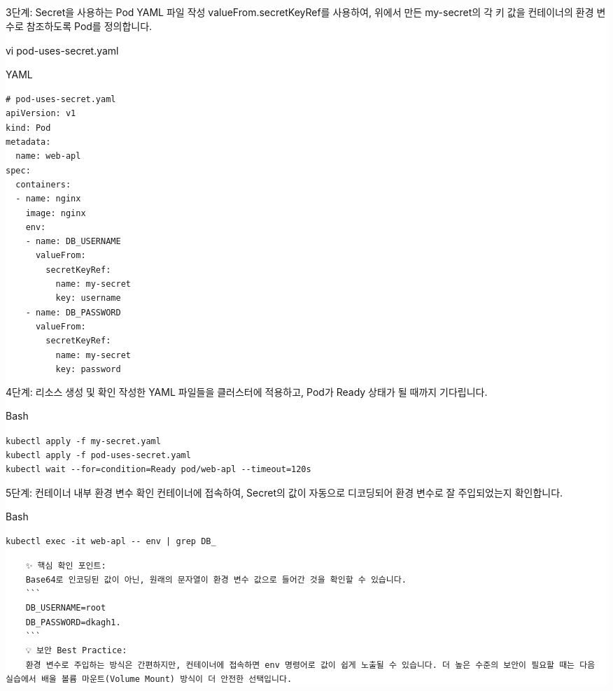 3단계: Secret을 사용하는 Pod YAML 파일 작성
valueFrom.secretKeyRef를 사용하여, 위에서 만든 my-secret의 각 키 값을 컨테이너의 환경 변수로 참조하도록 Pod를 정의합니다.

vi pod-uses-secret.yaml

YAML
```
# pod-uses-secret.yaml
apiVersion: v1
kind: Pod
metadata:
  name: web-apl
spec:
  containers:
  - name: nginx
    image: nginx
    env:
    - name: DB_USERNAME
      valueFrom:
        secretKeyRef:
          name: my-secret
          key: username
    - name: DB_PASSWORD
      valueFrom:
        secretKeyRef:
          name: my-secret
          key: password
```

4단계: 리소스 생성 및 확인
작성한 YAML 파일들을 클러스터에 적용하고, Pod가 Ready 상태가 될 때까지 기다립니다.

Bash
```
kubectl apply -f my-secret.yaml
kubectl apply -f pod-uses-secret.yaml
kubectl wait --for=condition=Ready pod/web-apl --timeout=120s
```
5단계: 컨테이너 내부 환경 변수 확인
컨테이너에 접속하여, Secret의 값이 자동으로 디코딩되어 환경 변수로 잘 주입되었는지 확인합니다.

Bash
```
kubectl exec -it web-apl -- env | grep DB_
```

        ✨ 핵심 확인 포인트:
        Base64로 인코딩된 값이 아닌, 원래의 문자열이 환경 변수 값으로 들어간 것을 확인할 수 있습니다.
        ```
        DB_USERNAME=root
        DB_PASSWORD=dkagh1.
        ```
        💡 보안 Best Practice:
        환경 변수로 주입하는 방식은 간편하지만, 컨테이너에 접속하면 env 명령어로 값이 쉽게 노출될 수 있습니다. 더 높은 수준의 보안이 필요할 때는 다음 실습에서 배울 볼륨 마운트(Volume Mount) 방식이 더 안전한 선택입니다.
